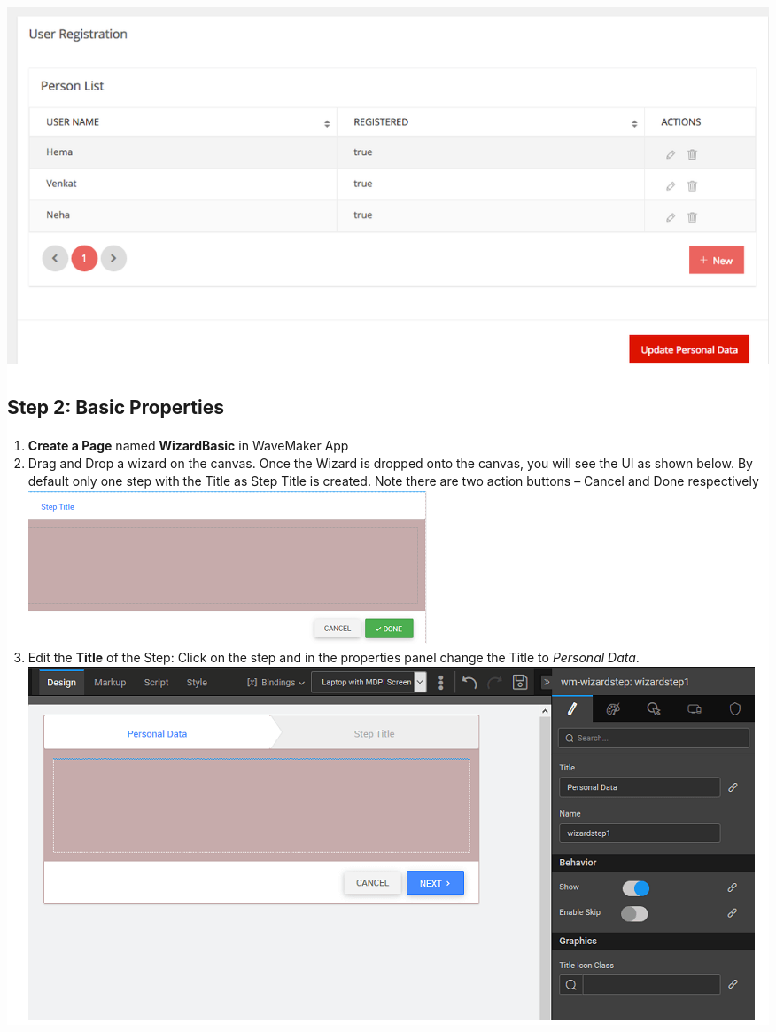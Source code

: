 [![wz_userregistrationpage](../../../assets/WZ_UserRegistrationPage.png)](../../../assets/WZ_UserRegistrationPage.png)

## Step 2: Basic Properties

1. **Create a Page** named **WizardBasic** in WaveMaker App
2. Drag and Drop a wizard on the canvas. Once the Wizard is dropped onto the canvas, you will see the UI as shown below. By default only one step with the Title as Step Title is created. Note there are two action buttons – Cancel and Done respectively [![](../../../assets/WZ_usage_design.png)](../../../assets/WZ_usage_design.png)
3. Edit the **Title** of the Step: Click on the step and in the properties panel change the Title to _Personal Data_. [![](../../../assets/wz_usage_titleprops.png)](../../../assets/wz_usage_titleprops.png)